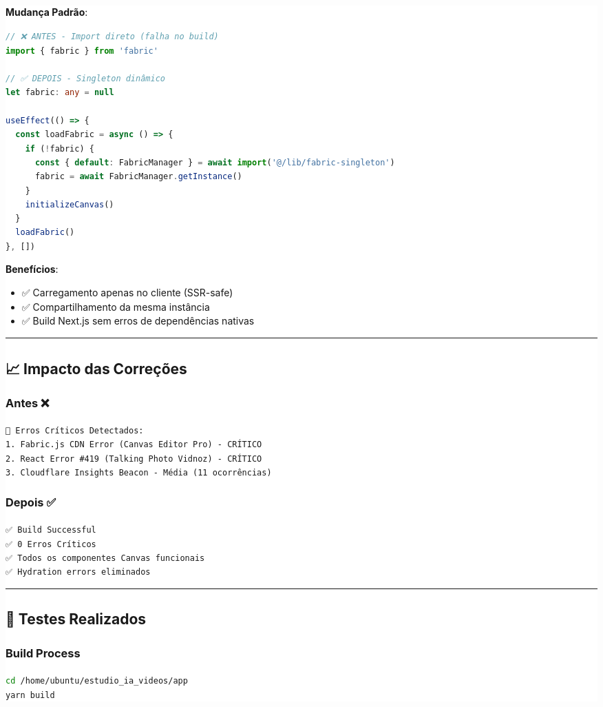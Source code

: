 **Mudança Padrão**:
```typescript
// ❌ ANTES - Import direto (falha no build)
import { fabric } from 'fabric'

// ✅ DEPOIS - Singleton dinâmico
let fabric: any = null

useEffect(() => {
  const loadFabric = async () => {
    if (!fabric) {
      const { default: FabricManager } = await import('@/lib/fabric-singleton')
      fabric = await FabricManager.getInstance()
    }
    initializeCanvas()
  }
  loadFabric()
}, [])
```

**Benefícios**:
- ✅ Carregamento apenas no cliente (SSR-safe)
- ✅ Compartilhamento da mesma instância
- ✅ Build Next.js sem erros de dependências nativas

---

## 📈 Impacto das Correções

### **Antes** ❌
```
🚨 Erros Críticos Detectados:
1. Fabric.js CDN Error (Canvas Editor Pro) - CRÍTICO
2. React Error #419 (Talking Photo Vidnoz) - CRÍTICO
3. Cloudflare Insights Beacon - Média (11 ocorrências)
```

### **Depois** ✅
```
✅ Build Successful
✅ 0 Erros Críticos
✅ Todos os componentes Canvas funcionais
✅ Hydration errors eliminados
```

---

## 🧪 Testes Realizados

### Build Process
```bash
cd /home/ubuntu/estudio_ia_videos/app
yarn build
```
